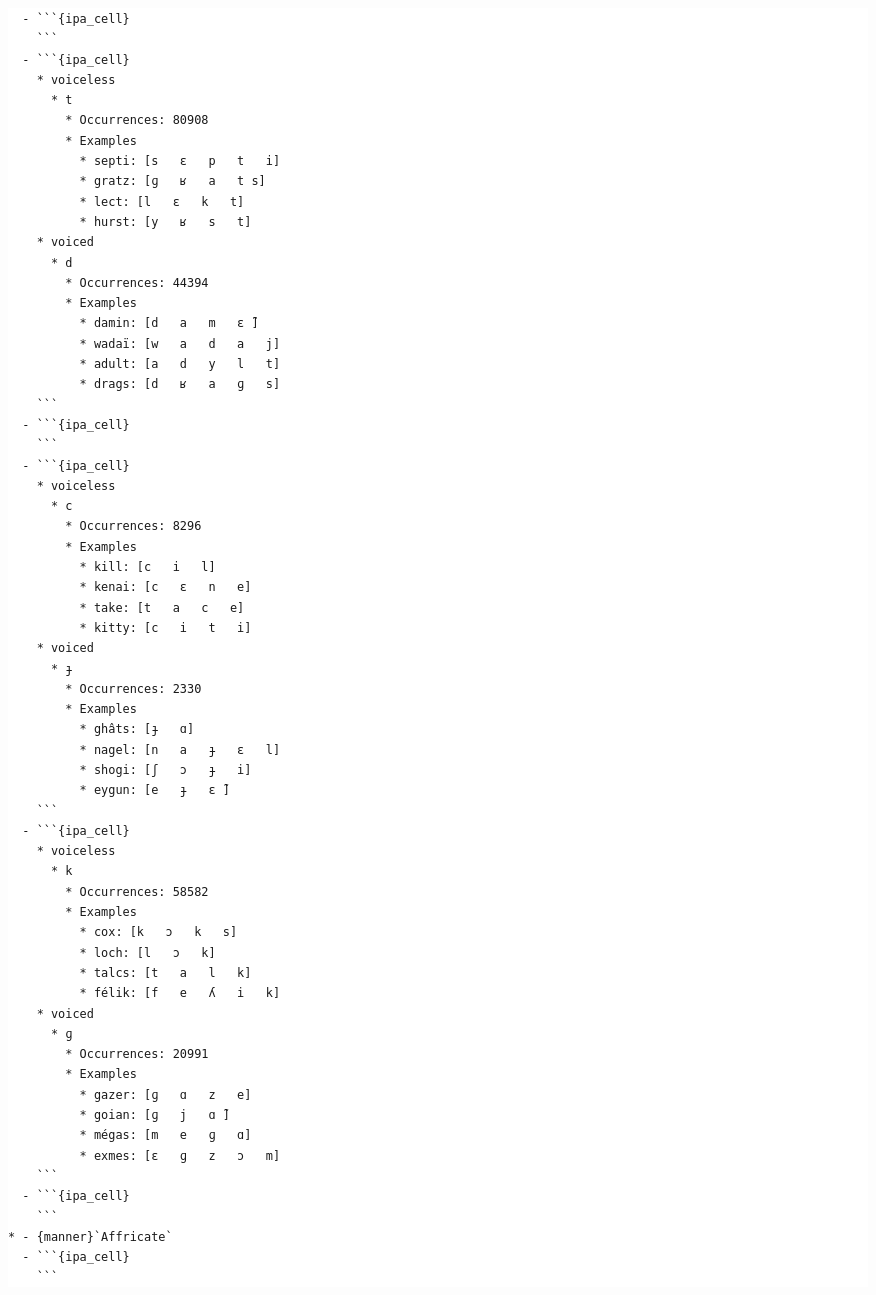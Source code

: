 ``````{list-table}
  - ```{ipa_cell}
    ```
  - ```{ipa_cell}
    * voiceless
      * t
        * Occurrences: 80908
        * Examples
          * septi: [s   ɛ   p   t   i]
          * gratz: [ɡ   ʁ   a   t s]
          * lect: [l   ɛ   k   t]
          * hurst: [y   ʁ   s   t]
    * voiced
      * d
        * Occurrences: 44394
        * Examples
          * damin: [d   a   m   ɛ ̃]
          * wadaï: [w   a   d   a   j]
          * adult: [a   d   y   l   t]
          * drags: [d   ʁ   a   ɡ   s]
    ```
  - ```{ipa_cell}
    ```
  - ```{ipa_cell}
    * voiceless
      * c
        * Occurrences: 8296
        * Examples
          * kill: [c   i   l]
          * kenai: [c   ɛ   n   e]
          * take: [t   a   c   e]
          * kitty: [c   i   t   i]
    * voiced
      * ɟ
        * Occurrences: 2330
        * Examples
          * ghâts: [ɟ   ɑ]
          * nagel: [n   a   ɟ   ɛ   l]
          * shogi: [ʃ   ɔ   ɟ   i]
          * eygun: [e   ɟ   ɛ ̃]
    ```
  - ```{ipa_cell}
    * voiceless
      * k
        * Occurrences: 58582
        * Examples
          * cox: [k   ɔ   k   s]
          * loch: [l   ɔ   k]
          * talcs: [t   a   l   k]
          * félik: [f   e   ʎ   i   k]
    * voiced
      * ɡ
        * Occurrences: 20991
        * Examples
          * gazer: [ɡ   ɑ   z   e]
          * goian: [ɡ   j   ɑ ̃]
          * mégas: [m   e   ɡ   ɑ]
          * exmes: [ɛ   ɡ   z   ɔ   m]
    ```
  - ```{ipa_cell}
    ```
* - {manner}`Affricate`
  - ```{ipa_cell}
    ```
``````